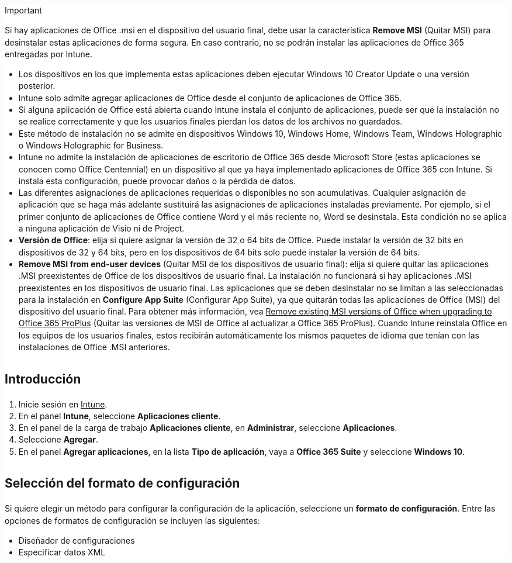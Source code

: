 > [!IMPORTANT]
> Si hay aplicaciones de Office .msi en el dispositivo del usuario final, debe usar la característica **Remove MSI** (Quitar MSI) para desinstalar estas aplicaciones de forma segura. En caso contrario, no se podrán instalar las aplicaciones de Office 365 entregadas por Intune.

- Los dispositivos en los que implementa estas aplicaciones deben ejecutar Windows 10 Creator Update o una versión posterior.
- Intune solo admite agregar aplicaciones de Office desde el conjunto de aplicaciones de Office 365.
- Si alguna aplicación de Office está abierta cuando Intune instala el conjunto de aplicaciones, puede ser que la instalación no se realice correctamente y que los usuarios finales pierdan los datos de los archivos no guardados.
- Este método de instalación no se admite en dispositivos Windows 10, Windows Home, Windows Team, Windows Holographic o Windows Holographic for Business.
- Intune no admite la instalación de aplicaciones de escritorio de Office 365 desde Microsoft Store (estas aplicaciones se conocen como Office Centennial) en un dispositivo al que ya haya implementado aplicaciones de Office 365 con Intune. Si instala esta configuración, puede provocar daños o la pérdida de datos.
- Las diferentes asignaciones de aplicaciones requeridas o disponibles no son acumulativas. Cualquier asignación de aplicación que se haga más adelante sustituirá las asignaciones de aplicaciones instaladas previamente. Por ejemplo, si el primer conjunto de aplicaciones de Office contiene Word y el más reciente no, Word se desinstala. Esta condición no se aplica a ninguna aplicación de Visio ni de Project.
- **Versión de Office**: elija si quiere asignar la versión de 32 o 64 bits de Office. Puede instalar la versión de 32 bits en dispositivos de 32 y 64 bits, pero en los dispositivos de 64 bits solo puede instalar la versión de 64 bits.
- **Remove MSI from end-user devices** (Quitar MSI de los dispositivos de usuario final): elija si quiere quitar las aplicaciones .MSI preexistentes de Office de los dispositivos de usuario final. La instalación no funcionará si hay aplicaciones .MSI preexistentes en los dispositivos de usuario final. Las aplicaciones que se deben desinstalar no se limitan a las seleccionadas para la instalación en **Configure App Suite** (Configurar App Suite), ya que quitarán todas las aplicaciones de Office (MSI) del dispositivo del usuario final. Para obtener más información, vea [Remove existing MSI versions of Office when upgrading to Office 365 ProPlus](https://docs.microsoft.com/deployoffice/upgrade-from-msi-version) (Quitar las versiones de MSI de Office al actualizar a Office 365 ProPlus). Cuando Intune reinstala Office en los equipos de los usuarios finales, estos recibirán automáticamente los mismos paquetes de idioma que tenían con las instalaciones de Office .MSI anteriores.

## <a name="get-started"></a>Introducción

1. Inicie sesión en [Intune](https://go.microsoft.com/fwlink/?linkid=2090973).
3. En el panel **Intune**, seleccione **Aplicaciones cliente**.
4. En el panel de la carga de trabajo **Aplicaciones cliente**, en **Administrar**, seleccione **Aplicaciones**.
5. Seleccione **Agregar**.
6. En el panel **Agregar aplicaciones**, en la lista **Tipo de aplicación**, vaya a **Office 365 Suite** y seleccione **Windows 10**.

## <a name="select-settings-format"></a>Selección del formato de configuración

Si quiere elegir un método para configurar la configuración de la aplicación, seleccione un **formato de configuración**. Entre las opciones de formatos de configuración se incluyen las siguientes:
- Diseñador de configuraciones
- Especificar datos XML
